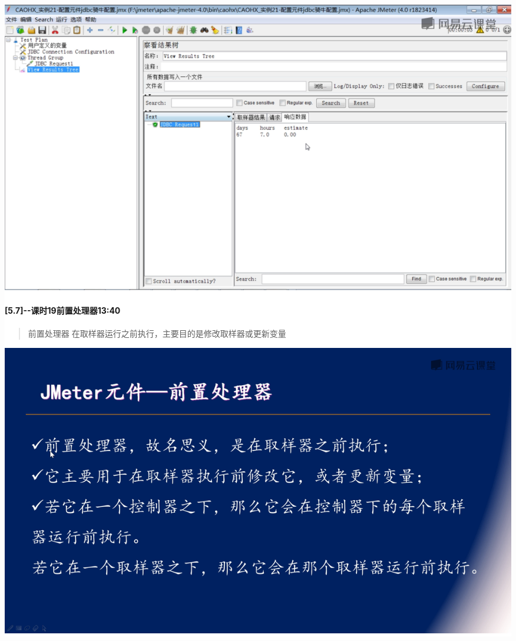 ![Animage](../images/tutorials/JMeter/5.6-7-3.png)

#### [5.7]--课时19前置处理器13:40
> 前置处理器 在取样器运行之前执行，主要目的是修改取样器或更新变量

![Animage](../images/tutorials/JMeter/5.7-0-1.png)